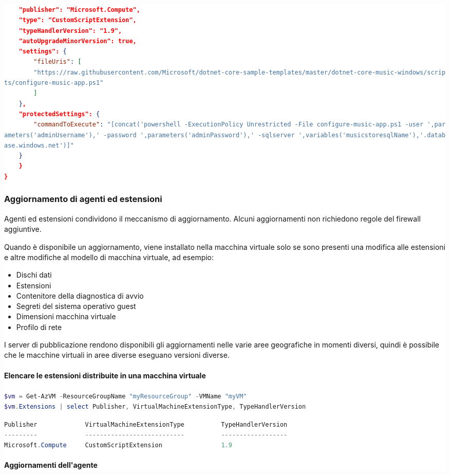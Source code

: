 ```json
    "publisher": "Microsoft.Compute",
    "type": "CustomScriptExtension",
    "typeHandlerVersion": "1.9",
    "autoUpgradeMinorVersion": true,
    "settings": {
        "fileUris": [
        "https://raw.githubusercontent.com/Microsoft/dotnet-core-sample-templates/master/dotnet-core-music-windows/scripts/configure-music-app.ps1"
        ]
    },
    "protectedSettings": {
        "commandToExecute": "[concat('powershell -ExecutionPolicy Unrestricted -File configure-music-app.ps1 -user ',parameters('adminUsername'),' -password ',parameters('adminPassword'),' -sqlserver ',variables('musicstoresqlName'),'.database.windows.net')]"
    }
    }
}
```

### <a name="how-do-agents-and-extensions-get-updated"></a>Aggiornamento di agenti ed estensioni

Agenti ed estensioni condividono il meccanismo di aggiornamento. Alcuni aggiornamenti non richiedono regole del firewall aggiuntive.

Quando è disponibile un aggiornamento, viene installato nella macchina virtuale solo se sono presenti una modifica alle estensioni e altre modifiche al modello di macchina virtuale, ad esempio:

- Dischi dati
- Estensioni
- Contenitore della diagnostica di avvio
- Segreti del sistema operativo guest
- Dimensioni macchina virtuale
- Profilo di rete

I server di pubblicazione rendono disponibili gli aggiornamenti nelle varie aree geografiche in momenti diversi, quindi è possibile che le macchine virtuali in aree diverse eseguano versioni diverse.

#### <a name="listing-extensions-deployed-to-a-vm"></a>Elencare le estensioni distribuite in una macchina virtuale

```powershell
$vm = Get-AzVM -ResourceGroupName "myResourceGroup" -VMName "myVM"
$vm.Extensions | select Publisher, VirtualMachineExtensionType, TypeHandlerVersion
```

```powershell
Publisher             VirtualMachineExtensionType          TypeHandlerVersion
---------             ---------------------------          ------------------
Microsoft.Compute     CustomScriptExtension                1.9
```

#### <a name="agent-updates"></a>Aggiornamenti dell'agente
